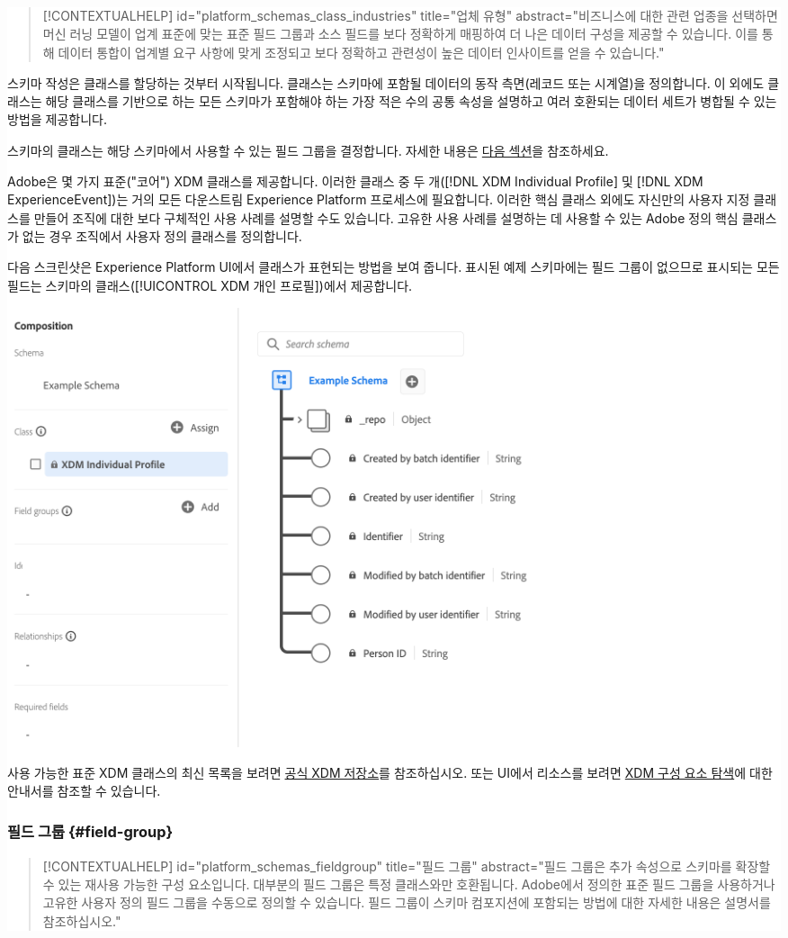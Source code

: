>[!CONTEXTUALHELP]
>id="platform_schemas_class_industries"
>title="업체 유형"
>abstract="비즈니스에 대한 관련 업종을 선택하면 머신 러닝 모델이 업계 표준에 맞는 표준 필드 그룹과 소스 필드를 보다 정확하게 매핑하여 더 나은 데이터 구성을 제공할 수 있습니다. 이를 통해 데이터 통합이 업계별 요구 사항에 맞게 조정되고 보다 정확하고 관련성이 높은 데이터 인사이트를 얻을 수 있습니다."

스키마 작성은 클래스를 할당하는 것부터 시작됩니다. 클래스는 스키마에 포함될 데이터의 동작 측면(레코드 또는 시계열)을 정의합니다. 이 외에도 클래스는 해당 클래스를 기반으로 하는 모든 스키마가 포함해야 하는 가장 적은 수의 공통 속성을 설명하고 여러 호환되는 데이터 세트가 병합될 수 있는 방법을 제공합니다.

스키마의 클래스는 해당 스키마에서 사용할 수 있는 필드 그룹을 결정합니다. 자세한 내용은 [다음 섹션](#field-group)을 참조하세요.

Adobe은 몇 가지 표준(&quot;코어&quot;) XDM 클래스를 제공합니다. 이러한 클래스 중 두 개([!DNL XDM Individual Profile] 및 [!DNL XDM ExperienceEvent])는 거의 모든 다운스트림 Experience Platform 프로세스에 필요합니다. 이러한 핵심 클래스 외에도 자신만의 사용자 지정 클래스를 만들어 조직에 대한 보다 구체적인 사용 사례를 설명할 수도 있습니다. 고유한 사용 사례를 설명하는 데 사용할 수 있는 Adobe 정의 핵심 클래스가 없는 경우 조직에서 사용자 정의 클래스를 정의합니다.

다음 스크린샷은 Experience Platform UI에서 클래스가 표현되는 방법을 보여 줍니다. 표시된 예제 스키마에는 필드 그룹이 없으므로 표시되는 모든 필드는 스키마의 클래스([!UICONTROL XDM 개인 프로필])에서 제공합니다.

![스키마 편집기 내의 [!UICONTROL XDM 개별 프로필].](../images/schema-composition/class.png)

사용 가능한 표준 XDM 클래스의 최신 목록을 보려면 [공식 XDM 저장소](https://github.com/adobe/xdm/tree/master/components/classes)를 참조하십시오. 또는 UI에서 리소스를 보려면 [XDM 구성 요소 탐색](../ui/explore.md)에 대한 안내서를 참조할 수 있습니다.

### 필드 그룹 {#field-group}

>[!CONTEXTUALHELP]
>id="platform_schemas_fieldgroup"
>title="필드 그룹"
>abstract="필드 그룹은 추가 속성으로 스키마를 확장할 수 있는 재사용 가능한 구성 요소입니다. 대부분의 필드 그룹은 특정 클래스와만 호환됩니다. Adobe에서 정의한 표준 필드 그룹을 사용하거나 고유한 사용자 정의 필드 그룹을 수동으로 정의할 수 있습니다. 필드 그룹이 스키마 컴포지션에 포함되는 방법에 대한 자세한 내용은 설명서를 참조하십시오."
